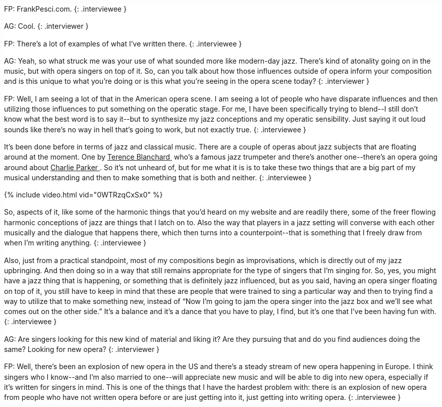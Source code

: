 FP: FrankPesci.com.
{: .interviewee }

AG: Cool.
{: .interviewer }

FP: There’s a lot of examples of what I’ve written there.
{: .interviewee }

AG: Yeah, so what struck me was your use of what sounded more like modern-day jazz. There’s kind of atonality going on in the music, but with opera singers on top of it. So, can you talk about how those influences outside of opera inform your composition and is this unique to what you’re doing or is this what you’re seeing in the opera scene today?
{: .interviewer }

FP: Well, I am seeing a lot of that in the American opera scene. I am seeing a lot of people who have disparate influences and then utilizing those influences to put something on the operatic stage. For me, I have been specifically trying to blend--I still don’t know what the best word is to say it--but to synthesize my jazz conceptions and my operatic sensibility. Just saying it out loud sounds like there’s no way in hell that’s going to work, but not exactly true.
{: .interviewee }

It’s been done before in terms of jazz and classical music. There are a couple of operas about jazz subjects that are floating around at the moment. One by [Terence Blanchard&nbsp;<i class="non-mwm fa fa-external-link-square" aria-hidden="true"></i>](http://www.terenceblanchard.com/) who’s a famous jazz trumpeter and there’s another one--there’s an opera going around about [Charlie Parker&nbsp;<i class="non-mwm fa fa-wikipedia-w" aria-hidden="true"></i>](https://en.wikipedia.org/wiki/Charlie_Parker). So it’s not unheard of, but for me what it is is to take these two things that are a big part of my musical understanding and then to make something that is both and neither.
{: .interviewee }

{% include video.html vid="0WTRzqCxSx0" %}

So, aspects of it, like some of the harmonic things that you’d heard on my website and are readily there, some of the freer flowing harmonic conceptions of jazz are things that I latch on to. Also the way that players in a jazz setting will converse with each other musically and the dialogue that happens there, which then turns into a counterpoint--that is something that I freely draw from when I’m writing anything.
{: .interviewee }

Also, just from a practical standpoint, <span class="important">most of my compositions begin as improvisations, which is directly out of my jazz upbringing.</span> And then doing so in a way that still remains appropriate for the type of singers that I’m singing for. So, yes, you might have a jazz thing that is happening, or something that is definitely jazz influenced, but as you said, having an opera singer floating on top of it, you still have to keep in mind that these are people that were trained to sing a particular way and then to trying find a way to utilize that to make something new, instead of “Now I’m going to jam the opera singer into the jazz box and we’ll see what comes out on the other side.” It’s a balance and it’s a dance that you have to play, I find, but it’s one that I’ve been having fun with.
{: .interviewee }

AG: Are singers looking for this new kind of material and liking it? Are they pursuing that and do you find audiences doing the same? Looking for new opera?
{: .interviewer }

FP: Well, there’s been an explosion of new opera in the US and there’s a steady stream of new opera happening in Europe. I think singers who I know--and I’m also married to one--will appreciate new music and will be able to dig into new opera, especially if it’s written for singers in mind. This is one of the things that I have the hardest problem with: there is an explosion of new opera from people who have not written opera before or are just getting into it, just getting into writing opera.
{: .interviewee }
